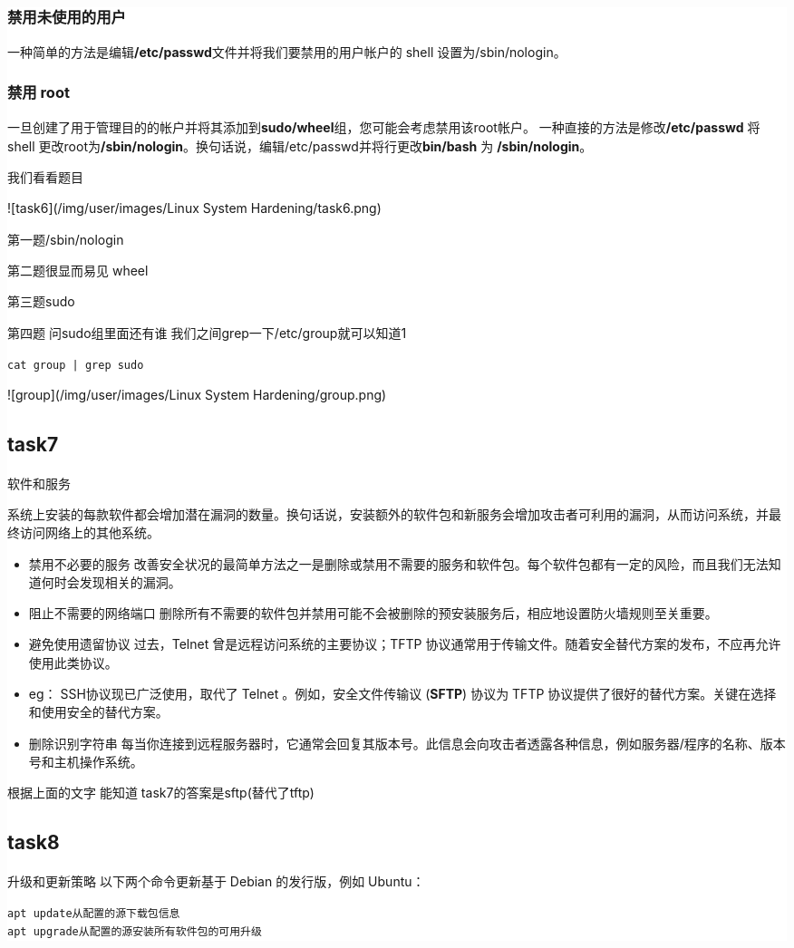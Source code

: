 ### 禁用未使用的用户
一种简单的方法是编辑<strong>/etc/passwd</strong>文件并将我们要禁用的用户帐户的 shell 设置为/sbin/nologin。

### 禁用 root
一旦创建了用于管理目的的帐户并将其添加到**sudo/wheel**组，您可能会考虑禁用该root帐户。
一种直接的方法是修改<strong>/etc/passwd</strong> 将 shell 更改root为<strong>/sbin/nologin</strong>。换句话说，编辑/etc/passwd并将行更改**bin/bash** 为 **/sbin/nologin**。

我们看看题目

![task6](/img/user/images/Linux System Hardening/task6.png)

第一题/sbin/nologin

第二题很显而易见 wheel

第三题sudo

第四题 问sudo组里面还有谁 我们之间grep一下/etc/group就可以知道1

```
cat group | grep sudo
```

![group](/img/user/images/Linux System Hardening/group.png)

## task7

软件和服务

系统上安装的每款软件都会增加潜在漏洞的数量。换句话说，安装额外的软件包和新服务会增加攻击者可利用的漏洞，从而访问系统，并最终访问网络上的其他系统。

- 禁用不必要的服务
改善安全状况的最简单方法之一是删除或禁用不需要的服务和软件包。每个软件包都有一定的风险，而且我们无法知道何时会发现相关的漏洞。

- 阻止不需要的网络端口
删除所有不需要的软件包并禁用可能不会被删除的预安装服务后，相应地设置防火墙规则至关重要。

- 避免使用遗留协议
过去，Telnet 曾是远程访问系统的主要协议；TFTP 协议通常用于传输文件。随着安全替代方案的发布，不应再允许使用此类协议。
- eg：
SSH协议现已广泛使用，取代了 Telnet 。例如，安全文件传输议 (**SFTP**) 协议为 TFTP 协议提供了很好的替代方案。关键在选择和使用安全的替代方案。

- 删除识别字符串
每当你连接到远程服务器时，它通常会回复其版本号。此信息会向攻击者透露各种信息，例如服务器/程序的名称、版本号和主机操作系统。

根据上面的文字 能知道 task7的答案是sftp(替代了tftp)

## task8
升级和更新策略
以下两个命令更新基于 Debian 的发行版，例如 Ubuntu：

```
apt update从配置的源下载包信息
apt upgrade从配置的源安装所有软件包的可用升级
```
